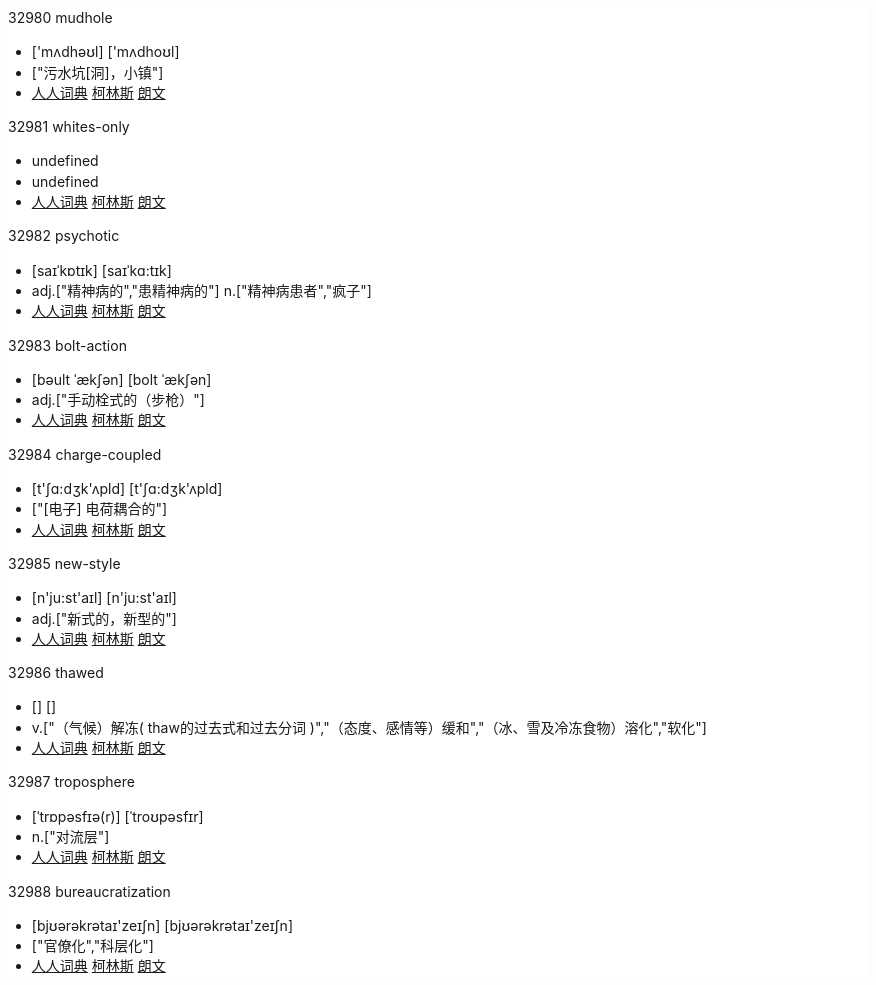 32980 mudhole 
- ['mʌdhəʊl]  ['mʌdhoʊl] 
- ["污水坑[洞]，小镇"]   
- [人人词典](https://www.91dict.com/words?w=mudhole) [柯林斯](https://www.collinsdictionary.com/zh/dictionary/english/mudhole) [朗文](https://www.ldoceonline.com/dictionary/mudhole) 

32981 whites-only 
- undefined 
- undefined 
- [人人词典](https://www.91dict.com/words?w=whites-only) [柯林斯](https://www.collinsdictionary.com/zh/dictionary/english/whites-only) [朗文](https://www.ldoceonline.com/dictionary/whites-only) 

32982 psychotic 
- [saɪˈkɒtɪk]  [saɪˈkɑ:tɪk] 
- adj.["精神病的","患精神病的"]  n.["精神病患者","疯子"]   
- [人人词典](https://www.91dict.com/words?w=psychotic) [柯林斯](https://www.collinsdictionary.com/zh/dictionary/english/psychotic) [朗文](https://www.ldoceonline.com/dictionary/psychotic) 

32983 bolt-action 
- [bəult ˈækʃən]  [bolt ˈækʃən] 
- adj.["手动栓式的（步枪）"]   
- [人人词典](https://www.91dict.com/words?w=bolt-action) [柯林斯](https://www.collinsdictionary.com/zh/dictionary/english/bolt-action) [朗文](https://www.ldoceonline.com/dictionary/bolt-action) 

32984 charge-coupled 
- [t'ʃɑ:dʒk'ʌpld]  [t'ʃɑ:dʒk'ʌpld] 
- ["[电子] 电荷耦合的"]   
- [人人词典](https://www.91dict.com/words?w=charge-coupled) [柯林斯](https://www.collinsdictionary.com/zh/dictionary/english/charge-coupled) [朗文](https://www.ldoceonline.com/dictionary/charge-coupled) 

32985 new-style 
- [n'ju:st'aɪl]  [n'ju:st'aɪl] 
- adj.["新式的，新型的"]   
- [人人词典](https://www.91dict.com/words?w=new-style) [柯林斯](https://www.collinsdictionary.com/zh/dictionary/english/new-style) [朗文](https://www.ldoceonline.com/dictionary/new-style) 

32986 thawed 
- []  [] 
- v.["（气候）解冻( thaw的过去式和过去分词 )","（态度、感情等）缓和","（冰、雪及冷冻食物）溶化","软化"]   
- [人人词典](https://www.91dict.com/words?w=thawed) [柯林斯](https://www.collinsdictionary.com/zh/dictionary/english/thawed) [朗文](https://www.ldoceonline.com/dictionary/thawed) 

32987 troposphere 
- [ˈtrɒpəsfɪə(r)]  [ˈtroʊpəsfɪr] 
- n.["对流层"]   
- [人人词典](https://www.91dict.com/words?w=troposphere) [柯林斯](https://www.collinsdictionary.com/zh/dictionary/english/troposphere) [朗文](https://www.ldoceonline.com/dictionary/troposphere) 

32988 bureaucratization 
- [bjʊərəkrətaɪ'zeɪʃn]  [bjʊərəkrətaɪ'zeɪʃn] 
- ["官僚化","科层化"]   
- [人人词典](https://www.91dict.com/words?w=bureaucratization) [柯林斯](https://www.collinsdictionary.com/zh/dictionary/english/bureaucratization) [朗文](https://www.ldoceonline.com/dictionary/bureaucratization) 
